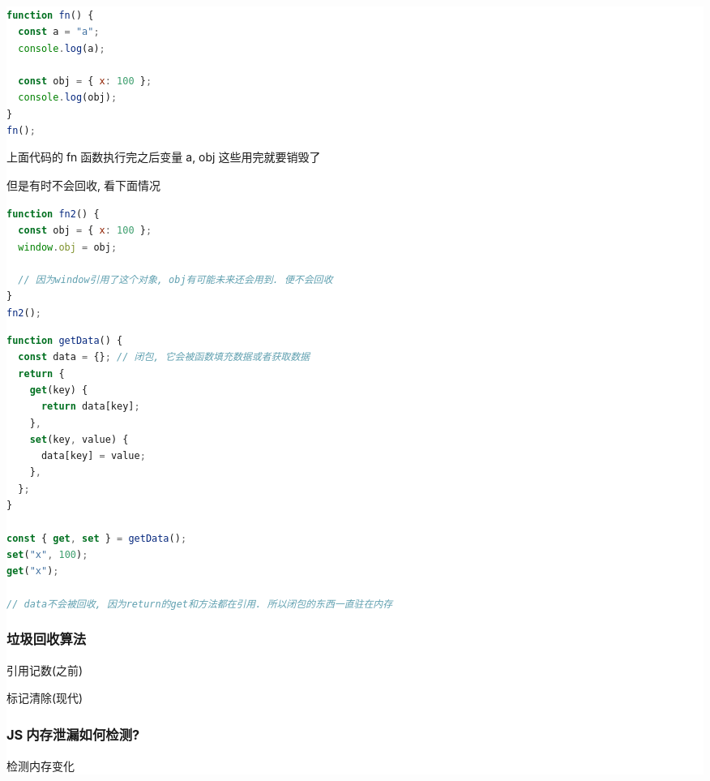 ```js
function fn() {
  const a = "a";
  console.log(a);

  const obj = { x: 100 };
  console.log(obj);
}
fn();
```

上面代码的 fn 函数执行完之后变量 a, obj 这些用完就要销毁了

但是有时不会回收, 看下面情况

```js
function fn2() {
  const obj = { x: 100 };
  window.obj = obj;

  // 因为window引用了这个对象, obj有可能未来还会用到. 便不会回收
}
fn2();
```

```js
function getData() {
  const data = {}; // 闭包, 它会被函数填充数据或者获取数据
  return {
    get(key) {
      return data[key];
    },
    set(key, value) {
      data[key] = value;
    },
  };
}

const { get, set } = getData();
set("x", 100);
get("x");

// data不会被回收, 因为return的get和方法都在引用. 所以闭包的东西一直驻在内存
```

### 垃圾回收算法

引用记数(之前)

标记清除(现代)

### JS 内存泄漏如何检测?

检测内存变化
